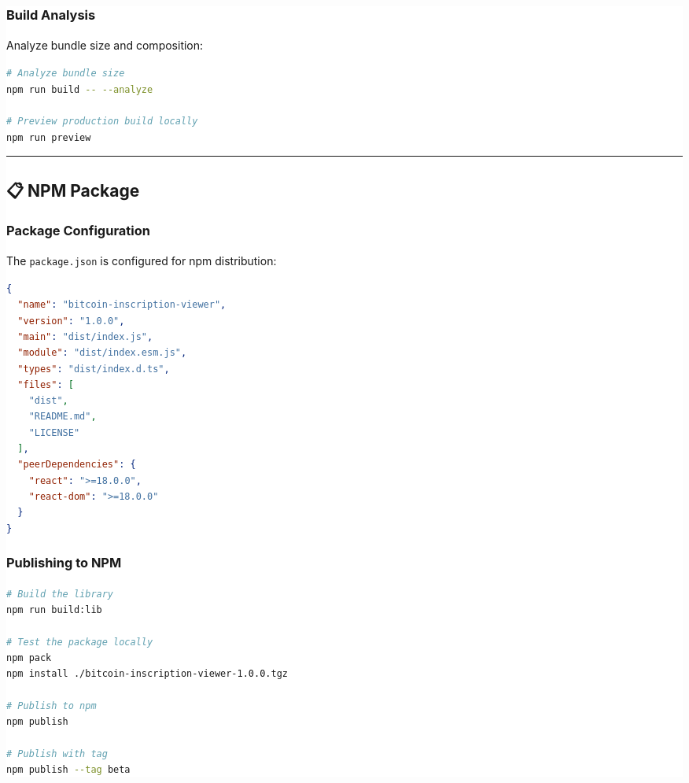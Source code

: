 ### Build Analysis

Analyze bundle size and composition:

```bash
# Analyze bundle size
npm run build -- --analyze

# Preview production build locally
npm run preview
```

---

## 📋 NPM Package

### Package Configuration

The `package.json` is configured for npm distribution:

```json
{
  "name": "bitcoin-inscription-viewer",
  "version": "1.0.0",
  "main": "dist/index.js",
  "module": "dist/index.esm.js", 
  "types": "dist/index.d.ts",
  "files": [
    "dist",
    "README.md",
    "LICENSE"
  ],
  "peerDependencies": {
    "react": ">=18.0.0",
    "react-dom": ">=18.0.0"
  }
}
```

### Publishing to NPM

```bash
# Build the library
npm run build:lib

# Test the package locally
npm pack
npm install ./bitcoin-inscription-viewer-1.0.0.tgz

# Publish to npm
npm publish

# Publish with tag
npm publish --tag beta
```
